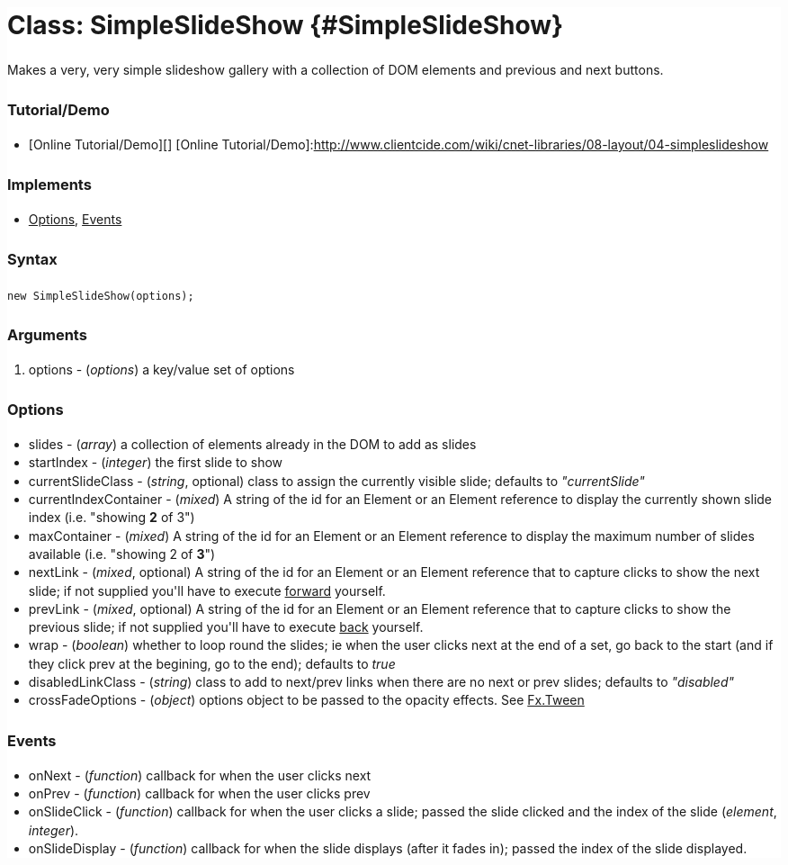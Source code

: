Class: SimpleSlideShow {#SimpleSlideShow}
=========================================
Makes a very, very simple slideshow gallery with a collection of DOM elements and previous and next buttons.

### Tutorial/Demo

* [Online Tutorial/Demo][]
[Online Tutorial/Demo]:http://www.clientcide.com/wiki/cnet-libraries/08-layout/04-simpleslideshow

### Implements

* [Options][], [Events][]

### Syntax

	new SimpleSlideShow(options);

### Arguments

1. options - (*options*) a key/value set of options

### Options

* slides - (*array*) a collection of elements already in the DOM to add as slides
* startIndex - (*integer*) the first slide to show
* currentSlideClass - (*string*, optional) class to assign the currently visible slide; defaults to *"currentSlide"*
* currentIndexContainer - (*mixed*) A string of the id for an Element or an Element reference to display the currently shown slide index (i.e. "showing **2** of 3")
* maxContainer - (*mixed*) A string of the id for an Element or an Element reference to display the maximum number of slides available (i.e. "showing 2 of **3**")
* nextLink - (*mixed*, optional) A string of the id for an Element or an Element reference that to capture clicks to show the next slide; if not supplied you'll have to execute [forward][] yourself.
* prevLink - (*mixed*, optional) A string of the id for an Element or an Element reference that to capture clicks to show the previous slide; if not supplied you'll have to execute [back][] yourself.
* wrap - (*boolean*) whether to loop round the slides; ie when the user clicks next at the end of a set, go back to the start (and if they click prev at the begining, go to the end); defaults to *true*
* disabledLinkClass - (*string*) class to add to next/prev links when there are no next or prev slides; defaults to *"disabled"*
* crossFadeOptions - (*object*) options object to be passed to the opacity effects. See [Fx.Tween][]

### Events

* onNext - (*function*) callback for when the user clicks next
* onPrev - (*function*) callback for when the user clicks prev
* onSlideClick - (*function*) callback for when the user clicks a slide; passed the slide clicked and the index of the slide (*element*, *integer*).
* onSlideDisplay - (*function*) callback for when the slide displays (after it fades in); passed the index of the slide displayed.


[SimpleSlideShow]: #SimpleSlideShow
[SimpleSlideShow.Carousel]: #SimpleSlideShow:Carousel
[forward]: #SimpleSlideShow:forward
[back]: #SimpleSlideShow:back
[SimpleImageSlideShow]: #SimpleImageSlideShow
[addImg]: #SimpleImageSlideShow:addImg
[Options]: http://www.mootools.net/docs/core/Class/Class.Extras#Options
[Events]: http://www.mootools.net/docs/core/Class/Class.Extras#Events
[Fx.Tween]: http://www.mootools.net/docs/core/Fx/Fx.Tween